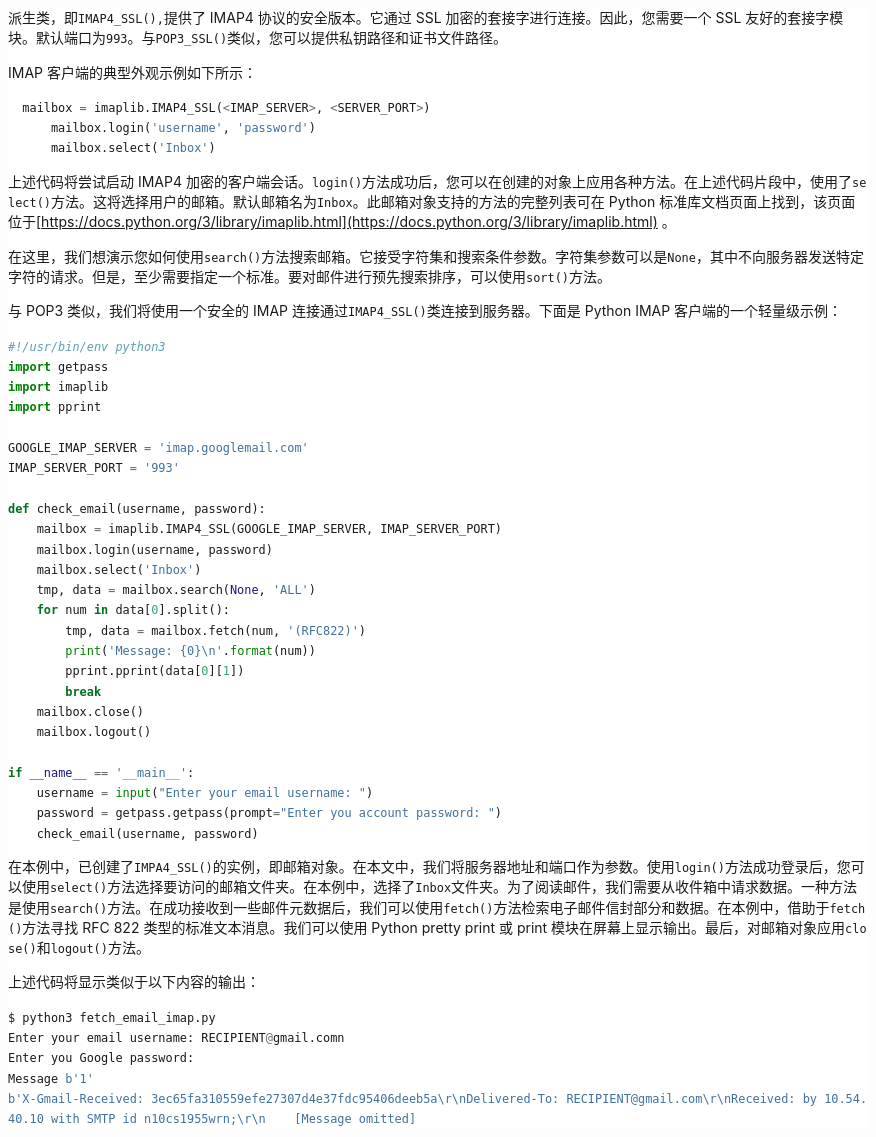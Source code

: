 派生类，即`IMAP4_SSL(),`提供了 IMAP4 协议的安全版本。它通过 SSL 加密的套接字进行连接。因此，您需要一个 SSL 友好的套接字模块。默认端口为`993`。与`POP3_SSL()`类似，您可以提供私钥路径和证书文件路径。

IMAP 客户端的典型外观示例如下所示：

```py
  mailbox = imaplib.IMAP4_SSL(<IMAP_SERVER>, <SERVER_PORT>) 
      mailbox.login('username', 'password')
      mailbox.select('Inbox')
```

上述代码将尝试启动 IMAP4 加密的客户端会话。`login()`方法成功后，您可以在创建的对象上应用各种方法。在上述代码片段中，使用了`select()`方法。这将选择用户的邮箱。默认邮箱名为`Inbox`。此邮箱对象支持的方法的完整列表可在 Python 标准库文档页面上找到，该页面位于[https://docs.python.org/3/library/imaplib.html](https://docs.python.org/3/library/imaplib.html) 。

在这里，我们想演示您如何使用`search()`方法搜索邮箱。它接受字符集和搜索条件参数。字符集参数可以是`None`，其中不向服务器发送特定字符的请求。但是，至少需要指定一个标准。要对邮件进行预先搜索排序，可以使用`sort()`方法。

与 POP3 类似，我们将使用一个安全的 IMAP 连接通过`IMAP4_SSL()`类连接到服务器。下面是 Python IMAP 客户端的一个轻量级示例：

```py
#!/usr/bin/env python3
import getpass
import imaplib
import pprint

GOOGLE_IMAP_SERVER = 'imap.googlemail.com'
IMAP_SERVER_PORT = '993'

def check_email(username, password): 
    mailbox = imaplib.IMAP4_SSL(GOOGLE_IMAP_SERVER, IMAP_SERVER_PORT) 
    mailbox.login(username, password)
    mailbox.select('Inbox')
    tmp, data = mailbox.search(None, 'ALL')
    for num in data[0].split():
        tmp, data = mailbox.fetch(num, '(RFC822)')
        print('Message: {0}\n'.format(num))
        pprint.pprint(data[0][1])
        break
    mailbox.close()
    mailbox.logout()

if __name__ == '__main__':
    username = input("Enter your email username: ")
    password = getpass.getpass(prompt="Enter you account password: ")
    check_email(username, password)
```

在本例中，已创建了`IMPA4_SSL()`的实例，即邮箱对象。在本文中，我们将服务器地址和端口作为参数。使用`login()`方法成功登录后，您可以使用`select()`方法选择要访问的邮箱文件夹。在本例中，选择了`Inbox`文件夹。为了阅读邮件，我们需要从收件箱中请求数据。一种方法是使用`search()`方法。在成功接收到一些邮件元数据后，我们可以使用`fetch()`方法检索电子邮件信封部分和数据。在本例中，借助于`fetch()`方法寻找 RFC 822 类型的标准文本消息。我们可以使用 Python pretty print 或 print 模块在屏幕上显示输出。最后，对邮箱对象应用`close()`和`logout()`方法。

上述代码将显示类似于以下内容的输出：

```py
$ python3 fetch_email_imap.py 
Enter your email username: RECIPIENT@gmail.comn
Enter you Google password: 
Message b'1'
b'X-Gmail-Received: 3ec65fa310559efe27307d4e37fdc95406deeb5a\r\nDelivered-To: RECIPIENT@gmail.com\r\nReceived: by 10.54.40.10 with SMTP id n10cs1955wrn;\r\n    [Message omitted]
```
